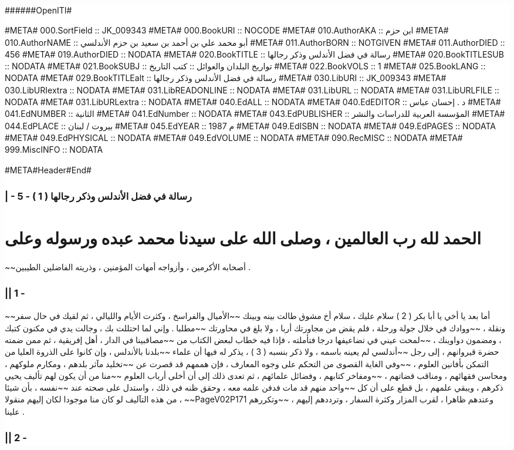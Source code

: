 ######OpenITI#


#META# 000.SortField	:: JK_009343
#META# 000.BookURI	:: NOCODE
#META# 010.AuthorAKA	:: ابن حزم
#META# 010.AuthorNAME	:: أبو محمد علي بن أحمد بن سعيد بن حزم الأندلسي
#META# 011.AuthorBORN	:: NOTGIVEN
#META# 011.AuthorDIED	:: 456
#META# 019.AuthorDIED	:: NODATA
#META# 020.BookTITLE	:: رسالة في فضل الأندلس وذكر رجالها
#META# 020.BookTITLESUB	:: NODATA
#META# 021.BookSUBJ	:: تواريخ البلدان والعوائل :: كتب التاريخ
#META# 022.BookVOLS	:: 1
#META# 025.BookLANG	:: NODATA
#META# 029.BookTITLEalt	:: رسالة في فضل الأندلس وذكر رجالها
#META# 030.LibURI	:: JK_009343
#META# 030.LibURIextra	:: NODATA
#META# 031.LibREADONLINE	:: NODATA
#META# 031.LibURL	:: NODATA
#META# 031.LibURLFILE	:: NODATA
#META# 031.LibURLextra	:: NODATA
#META# 040.EdALL	:: NODATA
#META# 040.EdEDITOR	:: د . إحسان عباس
#META# 041.EdNUMBER	:: الثانية
#META# 041.EdNumber	:: NODATA
#META# 043.EdPUBLISHER	:: المؤسسة العربية للدراسات والنشر
#META# 044.EdPLACE	:: بيروت / لبنان
#META# 045.EdYEAR	:: 1987 م
#META# 049.EdISBN	:: NODATA
#META# 049.EdPAGES	:: NODATA
#META# 049.EdPHYSICAL	:: NODATA
#META# 049.EdVOLUME	:: NODATA
#META# 090.RecMISC	:: NODATA
#META# 999.MiscINFO	:: NODATA

#META#Header#End#

### | - 5 - رسالة في فضل الأندلس وذكر رجالها ( 1 )
# الحمد لله رب العالمين ، وصلى الله على سيدنا محمد عبده ورسوله وعلى
~~أصحابه الأكرمين ، وأزواجه أمهات المؤمنين ، وذريته الفاضلين الطيبين .
### || 1 -
~~أما بعد يا أخي يا أبا بكر ( 2 ) سلام عليك ، سلام أخ مشوق طالت بينه وبينك
~~الأميال والفراسخ ، وكثرت الأيام والليالي ، ثم لقيك في حال سفر ونقلة ،
~~ووادك في خلال جولة ورحلة ، فلم يقض من مجاورتك أربا ، ولا بلغ في محاورتك
~~مطلبا . وإني لما احتللت بك ، وجالت يدي في مكنون كتبك ، ومضمون دواوينك ،
~~لمحت عيني في تضاعيفها درجا فتأملته ، فإذا فيه خطاب لبعض الكتاب من
~~مصاقبينا في الدار ، أهل إفريقية ، ثم ممن ضمته حضرة قيروانهم ، إلى رجل
~~أندلسي لم يعينه باسمه ، ولا ذكر بنسبه ( 3 ) ، يذكر له فيها أن علماء
~~بلدنا بالأندلس ، وإن كانوا على الذروة العليا من التمكن بأفانين العلوم ،
~~وفي الغاية القصوى من التحكم على وجوه المعارف ، فإن هممهم قد قصرت عن
~~تخليد مآثر بلدهم ، ومكارم ملوكهم ، ومحاسن فقهائهم ، ومناقب قضاتهم ،
~~ومفاخر كتابهم ، وفضائل علمائهم ، ثم تعدى ذلك إلى أن أخلى أرباب العلوم
~~منا من أن يكون لهم تأليف يحيي ذكرهم ، ويبقي علمهم ، بل قطع على أن كل
~~واحد منهم قد مات فدفن علمه معه ، وحقق ظنه في ذلك ، واستدل على صحته عند
~~نفسه ، بأن شيئا من هذه التآليف لو كان منا موجودا لكان إليهم منقولا ،
~~PageV02P171 وعندهم ظاهرا ، لقرب المزار وكثرة السفار ، وترددهم إليهم ،
~~وتكررهم علينا .
### || 2 -